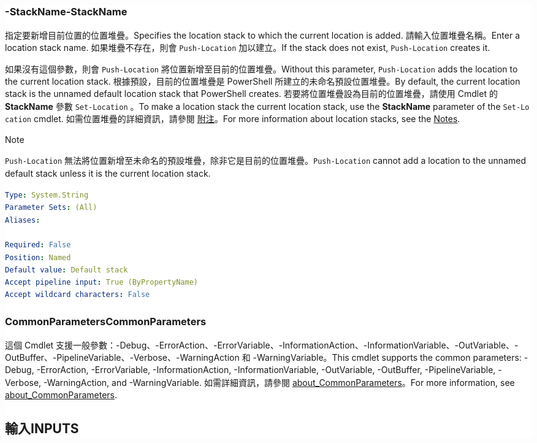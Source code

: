 ### <span data-ttu-id="28993-147">-StackName</span><span class="sxs-lookup"><span data-stu-id="28993-147">-StackName</span></span>

<span data-ttu-id="28993-148">指定要新增目前位置的位置堆疊。</span><span class="sxs-lookup"><span data-stu-id="28993-148">Specifies the location stack to which the current location is added.</span></span> <span data-ttu-id="28993-149">請輸入位置堆疊名稱。</span><span class="sxs-lookup"><span data-stu-id="28993-149">Enter a location stack name.</span></span>
<span data-ttu-id="28993-150">如果堆疊不存在，則會 `Push-Location` 加以建立。</span><span class="sxs-lookup"><span data-stu-id="28993-150">If the stack does not exist, `Push-Location` creates it.</span></span>

<span data-ttu-id="28993-151">如果沒有這個參數，則會 `Push-Location` 將位置新增至目前的位置堆疊。</span><span class="sxs-lookup"><span data-stu-id="28993-151">Without this parameter, `Push-Location` adds the location to the current location stack.</span></span> <span data-ttu-id="28993-152">根據預設，目前的位置堆疊是 PowerShell 所建立的未命名預設位置堆疊。</span><span class="sxs-lookup"><span data-stu-id="28993-152">By default, the current location stack is the unnamed default location stack that PowerShell creates.</span></span>
<span data-ttu-id="28993-153">若要將位置堆疊設為目前的位置堆疊，請使用 Cmdlet 的 **StackName** 參數 `Set-Location` 。</span><span class="sxs-lookup"><span data-stu-id="28993-153">To make a location stack the current location stack, use the **StackName** parameter of the `Set-Location` cmdlet.</span></span> <span data-ttu-id="28993-154">如需位置堆疊的詳細資訊，請參閱 [附注](#notes)。</span><span class="sxs-lookup"><span data-stu-id="28993-154">For more information about location stacks, see the [Notes](#notes).</span></span>

> [!NOTE]
> <span data-ttu-id="28993-155">`Push-Location` 無法將位置新增至未命名的預設堆疊，除非它是目前的位置堆疊。</span><span class="sxs-lookup"><span data-stu-id="28993-155">`Push-Location` cannot add a location to the unnamed default stack unless it is the current location stack.</span></span>

```yaml
Type: System.String
Parameter Sets: (All)
Aliases:

Required: False
Position: Named
Default value: Default stack
Accept pipeline input: True (ByPropertyName)
Accept wildcard characters: False
```

### <span data-ttu-id="28993-156">CommonParameters</span><span class="sxs-lookup"><span data-stu-id="28993-156">CommonParameters</span></span>

<span data-ttu-id="28993-157">這個 Cmdlet 支援一般參數：-Debug、-ErrorAction、-ErrorVariable、-InformationAction、-InformationVariable、-OutVariable、-OutBuffer、-PipelineVariable、-Verbose、-WarningAction 和 -WarningVariable。</span><span class="sxs-lookup"><span data-stu-id="28993-157">This cmdlet supports the common parameters: -Debug, -ErrorAction, -ErrorVariable, -InformationAction, -InformationVariable, -OutVariable, -OutBuffer, -PipelineVariable, -Verbose, -WarningAction, and -WarningVariable.</span></span> <span data-ttu-id="28993-158">如需詳細資訊，請參閱 [about_CommonParameters](https://go.microsoft.com/fwlink/?LinkID=113216)。</span><span class="sxs-lookup"><span data-stu-id="28993-158">For more information, see [about_CommonParameters](https://go.microsoft.com/fwlink/?LinkID=113216).</span></span>

## <span data-ttu-id="28993-159">輸入</span><span class="sxs-lookup"><span data-stu-id="28993-159">INPUTS</span></span>
